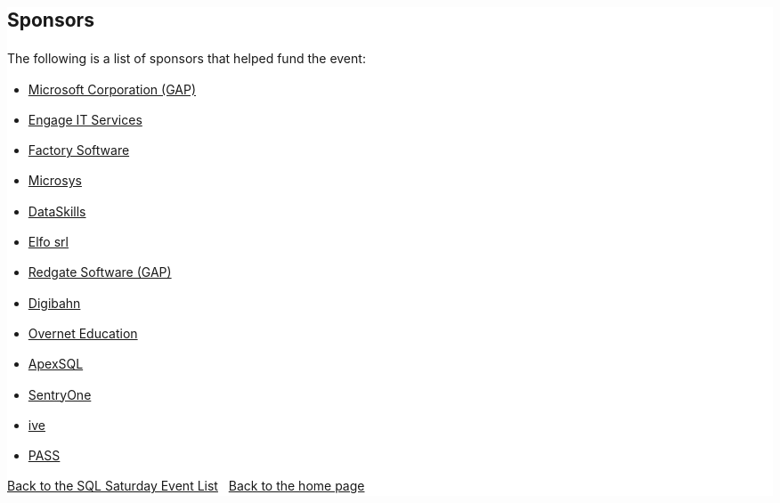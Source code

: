  
## <a name="sponsors"></a>Sponsors
The following is a list of sponsors that helped fund the event:
 
- [Microsoft Corporation (GAP)](http://www.microsoft.com/en-us/server-cloud/products/sql-server/)
 
- [Engage IT Services](http://www.engageitservices.it)
 
- [Factory Software](http://www.bifactory.it/)
 
- [Microsys](https://www.msys.it/Pages/default.aspx)
 
- [DataSkills](http://www.dataskills.it/)
 
- [Elfo srl](http://www.elfo.net/)
 
- [Redgate Software (GAP)](http://rd.gt/2j7SNf9)
 
- [Digibahn](http://www.digibahn.it)
 
- [Overnet Education](http://www.overneteducation.it/)
 
- [ApexSQL](http://www.apexsql.com/)
 
- [SentryOne](https://www.sentryone.com/)
 
- [ive](http://ive.ai/)
 
- [PASS](http://www.pass.org)
 
[Back to the SQL Saturday Event List](/past.html)
&nbsp;
[Back to the home page](/index.html)
